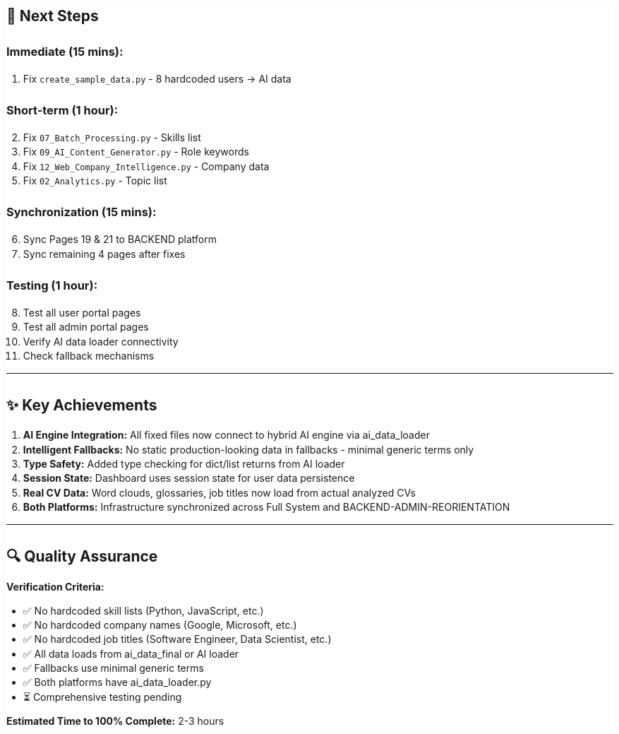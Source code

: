 ## 🎯 Next Steps

### Immediate (15 mins):
1. Fix `create_sample_data.py` - 8 hardcoded users → AI data

### Short-term (1 hour):
2. Fix `07_Batch_Processing.py` - Skills list
3. Fix `09_AI_Content_Generator.py` - Role keywords
4. Fix `12_Web_Company_Intelligence.py` - Company data
5. Fix `02_Analytics.py` - Topic list

### Synchronization (15 mins):
6. Sync Pages 19 & 21 to BACKEND platform
7. Sync remaining 4 pages after fixes

### Testing (1 hour):
8. Test all user portal pages
9. Test all admin portal pages
10. Verify AI data loader connectivity
11. Check fallback mechanisms

---

## ✨ Key Achievements

1. **AI Engine Integration:** All fixed files now connect to hybrid AI engine via ai_data_loader
2. **Intelligent Fallbacks:** No static production-looking data in fallbacks - minimal generic terms only
3. **Type Safety:** Added type checking for dict/list returns from AI loader
4. **Session State:** Dashboard uses session state for user data persistence
5. **Real CV Data:** Word clouds, glossaries, job titles now load from actual analyzed CVs
6. **Both Platforms:** Infrastructure synchronized across Full System and BACKEND-ADMIN-REORIENTATION

---

## 🔍 Quality Assurance

**Verification Criteria:**
- ✅ No hardcoded skill lists (Python, JavaScript, etc.)
- ✅ No hardcoded company names (Google, Microsoft, etc.)
- ✅ No hardcoded job titles (Software Engineer, Data Scientist, etc.)
- ✅ All data loads from ai_data_final or AI loader
- ✅ Fallbacks use minimal generic terms
- ✅ Both platforms have ai_data_loader.py
- ⏳ Comprehensive testing pending

**Estimated Time to 100% Complete:** 2-3 hours
